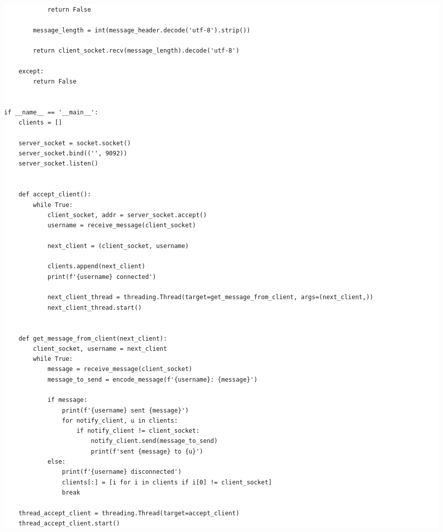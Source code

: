 ```
            return False

        message_length = int(message_header.decode('utf-8').strip())

        return client_socket.recv(message_length).decode('utf-8')

    except:
        return False


if __name__ == '__main__':
    clients = []

    server_socket = socket.socket()
    server_socket.bind(('', 9092))
    server_socket.listen()


    def accept_client():
        while True:
            client_socket, addr = server_socket.accept()
            username = receive_message(client_socket)

            next_client = (client_socket, username)

            clients.append(next_client)
            print(f'{username} connected')

            next_client_thread = threading.Thread(target=get_message_from_client, args=(next_client,))
            next_client_thread.start()


    def get_message_from_client(next_client):
        client_socket, username = next_client
        while True:
            message = receive_message(client_socket)
            message_to_send = encode_message(f'{username}: {message}')

            if message:
                print(f'{username} sent {message}')
                for notify_client, u in clients:
                    if notify_client != client_socket:
                        notify_client.send(message_to_send)
                        print(f'sent {message} to {u}')
            else:
                print(f'{username} disconnected')
                clients[:] = [i for i in clients if i[0] != client_socket]
                break

    thread_accept_client = threading.Thread(target=accept_client)
    thread_accept_client.start()

```
